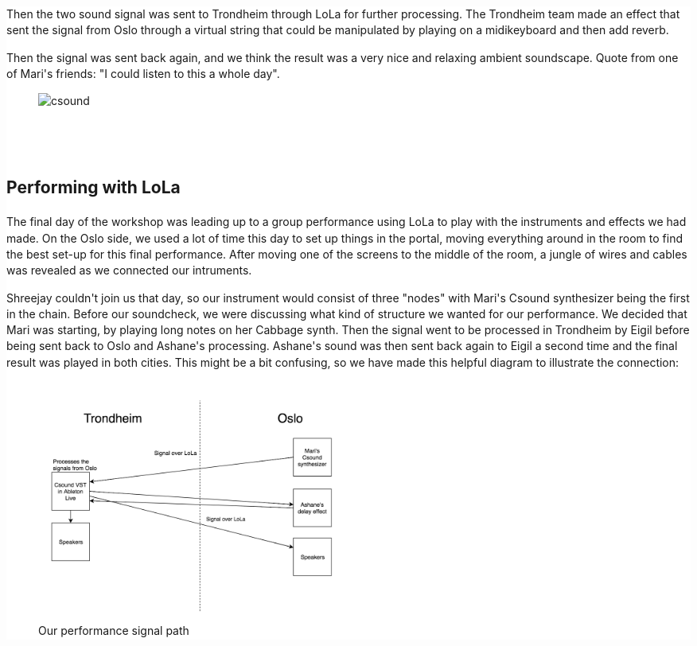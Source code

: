 Then the two sound signal was sent to Trondheim through LoLa for further processing. The Trondheim team made an effect that sent the signal from Oslo through a virtual string that could be manipulated by playing on a midikeyboard and then add reverb.

Then the signal was sent back again, and we think the result was a very nice and relaxing ambient soundscape. Quote from one of Mari's friends: "I could listen to this a whole day".

<figure>
<img src="https://github.com/MCT-master/mct-master.github.io/blob/master/assets/img/groupB/supersynth.jpg?raw=true" alt="csound" width="50%">
</figure>


<br> <br>
## Performing with LoLa

The final day of the workshop was leading up to a group performance using LoLa to play with the instruments and effects we had made. On the Oslo side, we used a lot of time this day to set up things in the portal, moving everything around in the room to find the best set-up for this final performance. After moving one of the screens to the middle of the room, a jungle of wires and cables was revealed as we connected our intruments.

Shreejay couldn't join us that day, so our instrument would consist of three "nodes" with Mari's Csound synthesizer being the first in the chain. Before our soundcheck, we were discussing what kind of structure we wanted for our performance. We decided that Mari was starting, by playing long notes on her Cabbage synth. Then the signal went to be processed in Trondheim by Eigil before being sent back to Oslo and Ashane's processing. Ashane's sound was then sent back again to Eigil a second time and the final result was played in both cities. This might be a bit confusing, so we have made this helpful diagram to illustrate the connection:

<figure>
    <img src="/assets/img/group_B_DSP_diagram.png" alt="signal diagram" width="50%">
         <figcaption>Our performance signal path</figcaption>